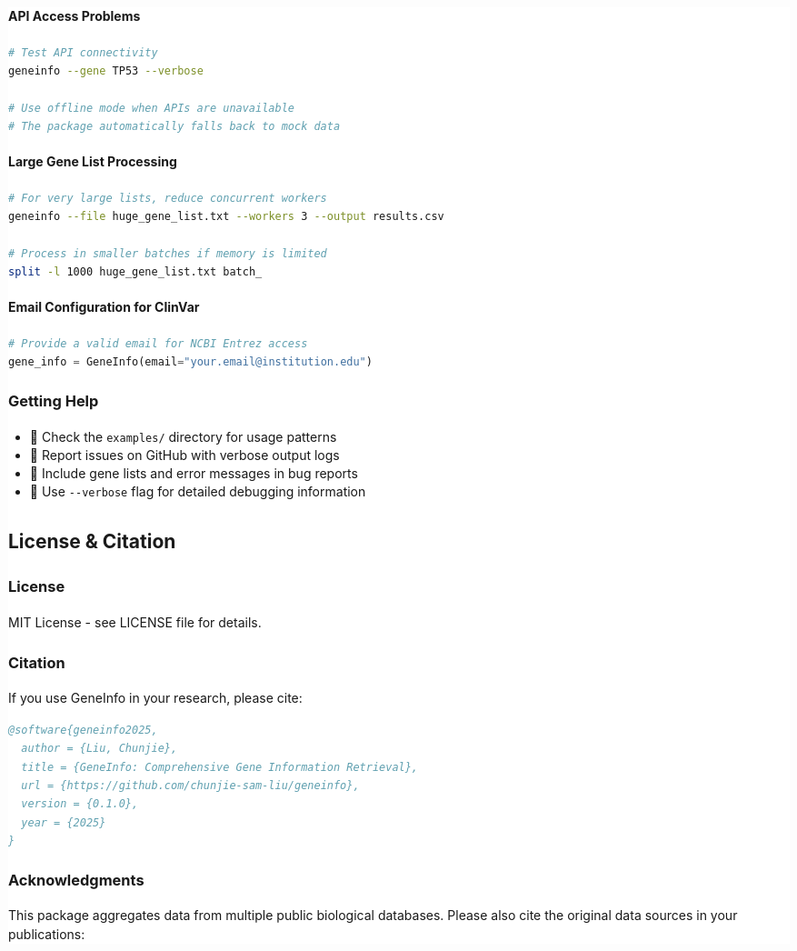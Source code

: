 #### API Access Problems
```bash
# Test API connectivity
geneinfo --gene TP53 --verbose

# Use offline mode when APIs are unavailable
# The package automatically falls back to mock data
```

#### Large Gene List Processing
```bash
# For very large lists, reduce concurrent workers
geneinfo --file huge_gene_list.txt --workers 3 --output results.csv

# Process in smaller batches if memory is limited
split -l 1000 huge_gene_list.txt batch_
```

#### Email Configuration for ClinVar
```python
# Provide a valid email for NCBI Entrez access
gene_info = GeneInfo(email="your.email@institution.edu")
```

### Getting Help
- 📖 Check the `examples/` directory for usage patterns
- 🐛 Report issues on GitHub with verbose output logs
- 💬 Include gene lists and error messages in bug reports
- 📧 Use `--verbose` flag for detailed debugging information

## License & Citation

### License
MIT License - see LICENSE file for details.

### Citation
If you use GeneInfo in your research, please cite:

```bibtex
@software{geneinfo2025,
  author = {Liu, Chunjie},
  title = {GeneInfo: Comprehensive Gene Information Retrieval},
  url = {https://github.com/chunjie-sam-liu/geneinfo},
  version = {0.1.0},
  year = {2025}
}
```

### Acknowledgments
This package aggregates data from multiple public biological databases. Please also cite the original data sources in your publications:
